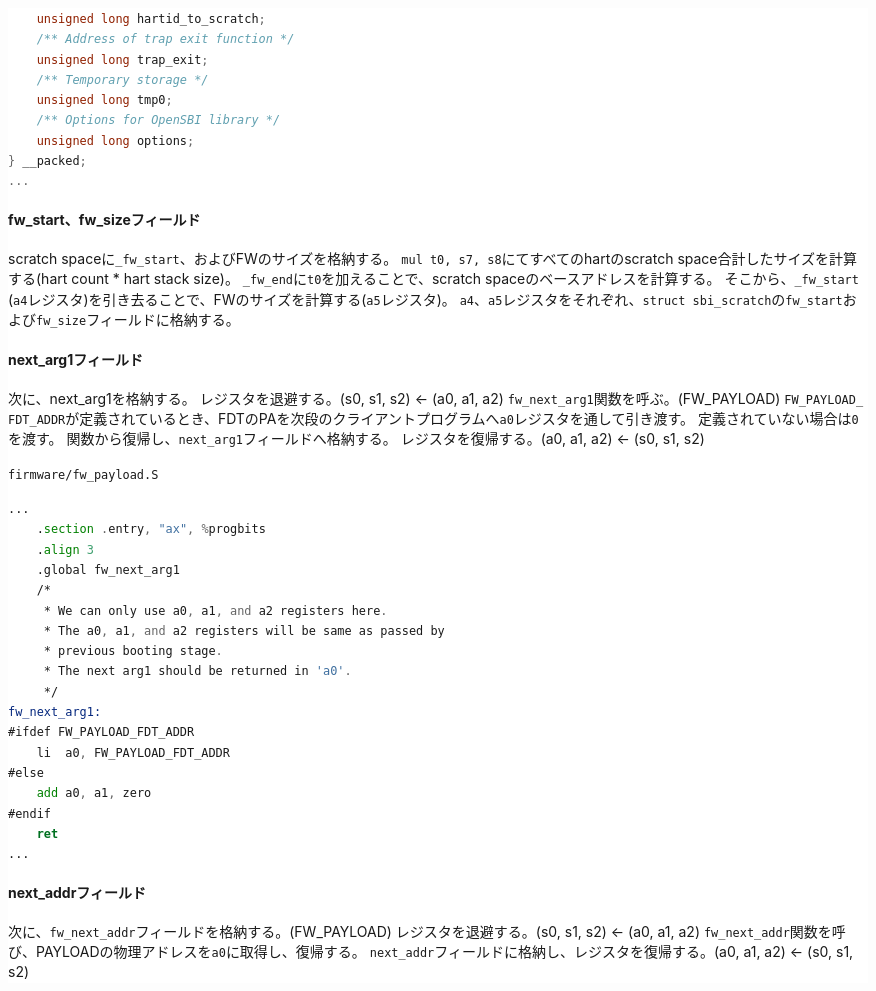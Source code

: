 ```c
	unsigned long hartid_to_scratch;
	/** Address of trap exit function */
	unsigned long trap_exit;
	/** Temporary storage */
	unsigned long tmp0;
	/** Options for OpenSBI library */
	unsigned long options;
} __packed;
...
```

#### fw\_start、fw\_sizeフィールド
scratch spaceに`_fw_start`、およびFWのサイズを格納する。
`mul t0, s7, s8`にてすべてのhartのscratch space合計したサイズを計算する(hart count * hart stack size)。
`_fw_end`に`t0`を加えることで、scratch spaceのベースアドレスを計算する。
そこから、`_fw_start`(`a4`レジスタ)を引き去ることで、FWのサイズを計算する(`a5`レジスタ)。
`a4`、`a5`レジスタをそれぞれ、`struct sbi_scratch`の`fw_start`および`fw_size`フィールドに格納する。


#### next\_arg1フィールド
次に、next\_arg1を格納する。
レジスタを退避する。(s0, s1, s2) <- (a0, a1, a2)
`fw_next_arg1`関数を呼ぶ。(FW\_PAYLOAD)
`FW_PAYLOAD_FDT_ADDR`が定義されているとき、FDTのPAを次段のクライアントプログラムへ`a0`レジスタを通して引き渡す。
定義されていない場合は`0`を渡す。
関数から復帰し、`next_arg1`フィールドへ格納する。
レジスタを復帰する。(a0, a1, a2) <- (s0, s1, s2)

`firmware/fw_payload.S`
```asm
...
	.section .entry, "ax", %progbits
	.align 3
	.global fw_next_arg1
	/*
	 * We can only use a0, a1, and a2 registers here.
	 * The a0, a1, and a2 registers will be same as passed by
	 * previous booting stage.
	 * The next arg1 should be returned in 'a0'.
	 */
fw_next_arg1:
#ifdef FW_PAYLOAD_FDT_ADDR
	li	a0, FW_PAYLOAD_FDT_ADDR
#else
	add	a0, a1, zero
#endif
	ret
...
```

#### next\_addrフィールド
次に、`fw_next_addr`フィールドを格納する。(FW\_PAYLOAD)
レジスタを退避する。(s0, s1, s2) <- (a0, a1, a2)
`fw_next_addr`関数を呼び、PAYLOADの物理アドレスを`a0`に取得し、復帰する。
`next_addr`フィールドに格納し、レジスタを復帰する。(a0, a1, a2) <- (s0, s1, s2)

